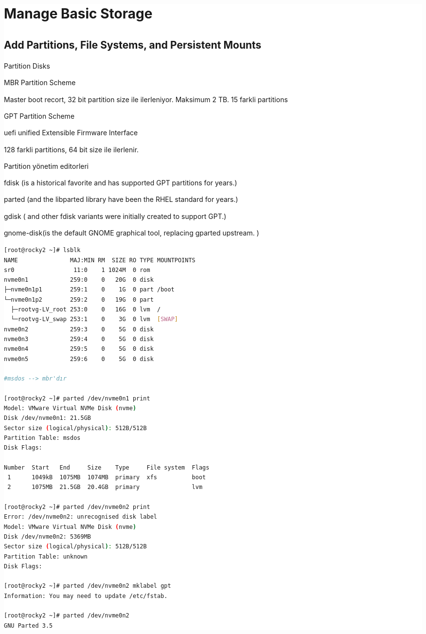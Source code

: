 # Manage Basic Storage

## Add Partitions, File Systems, and Persistent Mounts

Partition Disks

MBR Partition Scheme

Master boot recort, 32 bit partition size ile ilerleniyor. Maksimum 2 TB. 15 farkli partitions


GPT Partition Scheme

uefi unified Extensible Firmware Interface

128 farkli partitions, 64 bit size ile ilerlenir.

Partition yönetim editorleri

fdisk (is a historical favorite and has supported GPT partitions for years.)

parted (and the libparted library have been the RHEL standard for years.)

gdisk ( and other fdisk variants were initially created to support GPT.)

gnome-disk(is the default GNOME graphical tool, replacing gparted upstream. ) 


```sh
[root@rocky2 ~]# lsblk
NAME               MAJ:MIN RM  SIZE RO TYPE MOUNTPOINTS
sr0                 11:0    1 1024M  0 rom
nvme0n1            259:0    0   20G  0 disk
├─nvme0n1p1        259:1    0    1G  0 part /boot
└─nvme0n1p2        259:2    0   19G  0 part
  ├─rootvg-LV_root 253:0    0   16G  0 lvm  /
  └─rootvg-LV_swap 253:1    0    3G  0 lvm  [SWAP]
nvme0n2            259:3    0    5G  0 disk
nvme0n3            259:4    0    5G  0 disk
nvme0n4            259:5    0    5G  0 disk
nvme0n5            259:6    0    5G  0 disk

#msdos --> mbr'dır

[root@rocky2 ~]# parted /dev/nvme0n1 print
Model: VMware Virtual NVMe Disk (nvme)
Disk /dev/nvme0n1: 21.5GB
Sector size (logical/physical): 512B/512B
Partition Table: msdos
Disk Flags:

Number  Start   End     Size    Type     File system  Flags
 1      1049kB  1075MB  1074MB  primary  xfs          boot
 2      1075MB  21.5GB  20.4GB  primary               lvm

[root@rocky2 ~]# parted /dev/nvme0n2 print
Error: /dev/nvme0n2: unrecognised disk label
Model: VMware Virtual NVMe Disk (nvme)
Disk /dev/nvme0n2: 5369MB
Sector size (logical/physical): 512B/512B
Partition Table: unknown
Disk Flags:

[root@rocky2 ~]# parted /dev/nvme0n2 mklabel gpt
Information: You may need to update /etc/fstab.

[root@rocky2 ~]# parted /dev/nvme0n2
GNU Parted 3.5
```